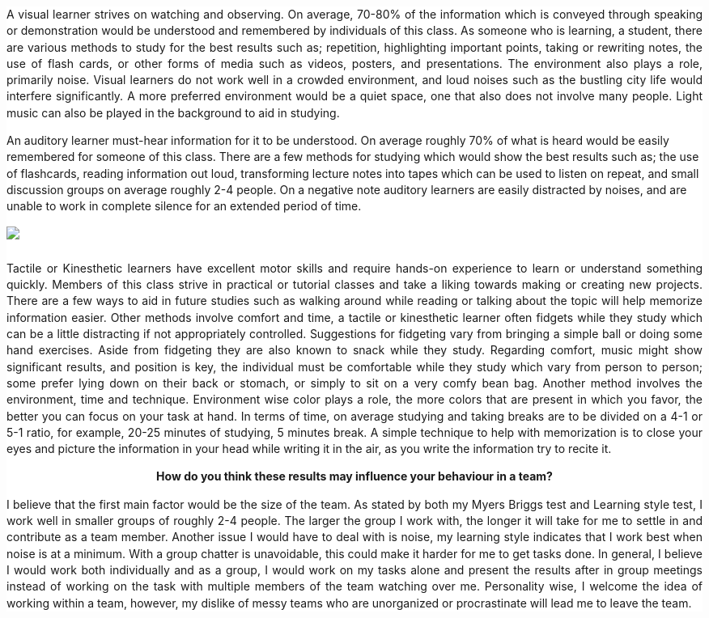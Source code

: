 <p align="justify">
A visual learner strives on watching and observing. On average, 70-80% of the information which is conveyed through speaking or demonstration would be understood and remembered by individuals of this class. As someone who is learning, a student, there are various methods to study for the best results such as; repetition, highlighting important points, taking or rewriting notes, the use of flash cards, or other forms of media such as videos, posters, and presentations. The environment also plays a role, primarily noise. Visual learners do not work well in a crowded environment, and loud noises such as the bustling city life would interfere significantly. A more preferred environment would be a quiet space, one that also does not involve many people. Light music can also be played in the background to aid in studying.

An auditory learner must-hear information for it to be understood. On average roughly 70% of what is heard would be easily remembered for someone of this class. There are a few methods for studying which would show the best results such as; the use of flashcards, reading information out loud, transforming lecture notes into tapes which can be used to listen on repeat, and small discussion groups on average roughly 2-4 people. On a negative note auditory learners are easily distracted by noises, and are unable to work in complete silence for an extended period of time.
</p>

<a href="URL"><img src="https://i.imgur.com/vzHOhIb.jpg" style="float: none; width: 100%; margin-right: 1%; margin-bottom: 0.5em;" ></a>

<p align="justify">
Tactile or Kinesthetic learners have excellent motor skills and require hands-on experience to learn or understand something quickly. Members of this class strive in practical or tutorial classes and take a liking towards making or creating new projects. There are a few ways to aid in future studies such as walking around while reading or talking about the topic will help memorize information easier. Other methods involve comfort and time, a tactile or kinesthetic learner often fidgets while they study which can be a little distracting if not appropriately controlled. Suggestions for fidgeting vary from bringing a simple ball or doing some hand exercises. Aside from fidgeting they are also known to snack while they study. Regarding comfort, music might show significant results, and position is key, the individual must be comfortable while they study which vary from person to person; some prefer lying down on their back or stomach, or simply to sit on a very comfy bean bag. Another method involves the environment, time and technique. Environment wise color plays a role, the more colors that are present in which you favor, the better you can focus on your task at hand. In terms of time, on average studying and taking breaks are to be divided on a 4-1 or 5-1 ratio, for example, 20-25 minutes of studying, 5 minutes break. A simple technique to help with memorization is to close your eyes and picture the information in your head while writing it in the air, as you write the information try to recite it.
</p>

<p align="center"><b>
How do you think these results may influence your behaviour in a team?
</b></p>

<p align="justify">
I believe that the first main factor would be the size of the team. As stated by both my Myers Briggs test and Learning style test, I work well in smaller groups of roughly 2-4 people. The larger the group I work with, the longer it will take for me to settle in and contribute as a team member. Another issue I would have to deal with is noise, my learning style indicates that I work best when noise is at a minimum. With a group chatter is unavoidable, this could make it harder for me to get tasks done. In general, I believe I would work both individually and as a group, I would work on my tasks alone and present the results after in group meetings instead of working on the task with multiple members of the team watching over me. Personality wise, I welcome the idea of working within a team, however, my dislike of messy teams who are unorganized or procrastinate will lead me to leave the team. 
</p>
